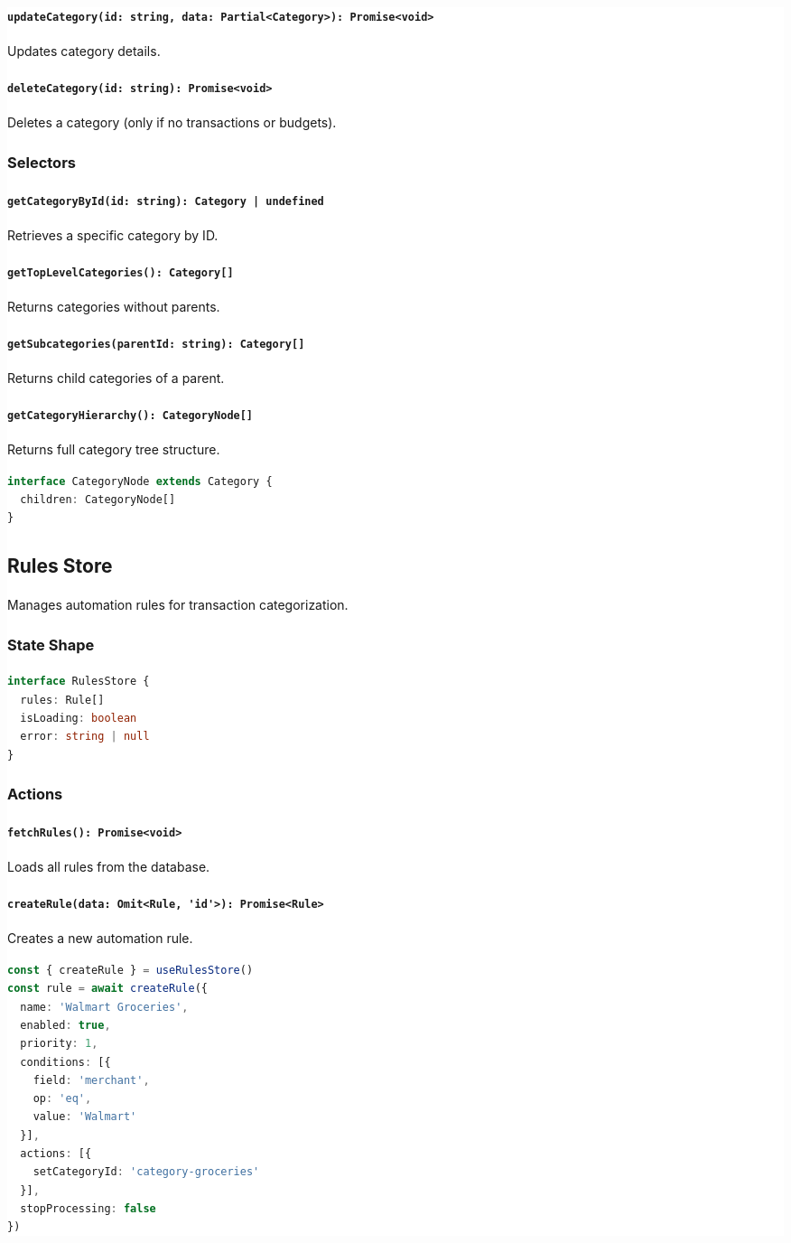#### `updateCategory(id: string, data: Partial<Category>): Promise<void>`
Updates category details.

#### `deleteCategory(id: string): Promise<void>`
Deletes a category (only if no transactions or budgets).

### Selectors

#### `getCategoryById(id: string): Category | undefined`
Retrieves a specific category by ID.

#### `getTopLevelCategories(): Category[]`
Returns categories without parents.

#### `getSubcategories(parentId: string): Category[]`
Returns child categories of a parent.

#### `getCategoryHierarchy(): CategoryNode[]`
Returns full category tree structure.

```typescript
interface CategoryNode extends Category {
  children: CategoryNode[]
}
```

## Rules Store

Manages automation rules for transaction categorization.

### State Shape

```typescript
interface RulesStore {
  rules: Rule[]
  isLoading: boolean
  error: string | null
}
```

### Actions

#### `fetchRules(): Promise<void>`
Loads all rules from the database.

#### `createRule(data: Omit<Rule, 'id'>): Promise<Rule>`
Creates a new automation rule.

```typescript
const { createRule } = useRulesStore()
const rule = await createRule({
  name: 'Walmart Groceries',
  enabled: true,
  priority: 1,
  conditions: [{
    field: 'merchant',
    op: 'eq',
    value: 'Walmart'
  }],
  actions: [{
    setCategoryId: 'category-groceries'
  }],
  stopProcessing: false
})
```